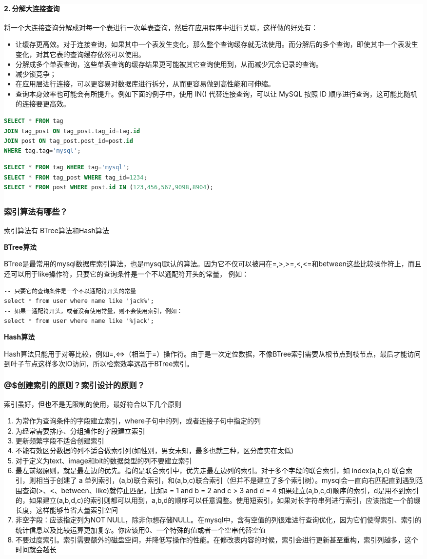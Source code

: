 #### 2. 分解大连接查询

将一个大连接查询分解成对每一个表进行一次单表查询，然后在应用程序中进行关联，这样做的好处有：

- 让缓存更高效。对于连接查询，如果其中一个表发生变化，那么整个查询缓存就无法使用。而分解后的多个查询，即使其中一个表发生变化，对其它表的查询缓存依然可以使用。
- 分解成多个单表查询，这些单表查询的缓存结果更可能被其它查询使用到，从而减少冗余记录的查询。
- 减少锁竞争；
- 在应用层进行连接，可以更容易对数据库进行拆分，从而更容易做到高性能和可伸缩。
- 查询本身效率也可能会有所提升。例如下面的例子中，使用 IN() 代替连接查询，可以让 MySQL 按照 ID 顺序进行查询，这可能比随机的连接要更高效。

```sql
SELECT * FROM tag
JOIN tag_post ON tag_post.tag_id=tag.id
JOIN post ON tag_post.post_id=post.id
WHERE tag.tag='mysql';
```

```sql
SELECT * FROM tag WHERE tag='mysql';
SELECT * FROM tag_post WHERE tag_id=1234;
SELECT * FROM post WHERE post.id IN (123,456,567,9098,8904);
```

## 



### 索引算法有哪些？

索引算法有 BTree算法和Hash算法

**BTree算法**

BTree是最常用的mysql数据库索引算法，也是mysql默认的算法。因为它不仅可以被用在=,>,>=,<,<=和between这些比较操作符上，而且还可以用于like操作符，只要它的查询条件是一个不以通配符开头的常量， 例如：

```
-- 只要它的查询条件是一个不以通配符开头的常量
select * from user where name like 'jack%';
-- 如果一通配符开头，或者没有使用常量，则不会使用索引，例如：
select * from user where name like '%jack';
```

**Hash算法**

Hash算法只能用于对等比较，例如=,<=>（相当于=）操作符。由于是一次定位数据，不像BTree索引需要从根节点到枝节点，最后才能访问到叶子节点这样多次IO访问，所以检索效率远高于BTree索引。



### @$创建索引的原则？索引设计的原则？

索引虽好，但也不是无限制的使用，最好符合以下几个原则

1. 为常作为查询条件的字段建立索引，where子句中的列，或者连接子句中指定的列
2. 为经常需要排序、分组操作的字段建立索引
3. 更新频繁字段不适合创建索引
4. 不能有效区分数据的列不适合做索引列(如性别，男女未知，最多也就三种，区分度实在太低)
5. 对于定义为text、image和bit的数据类型的列不要建立索引
6. 最左前缀原则，就是最左边的优先。指的是联合索引中，优先走最左边列的索引。对于多个字段的联合索引，如 index(a,b,c) 联合索引，则相当于创建了 a 单列索引，(a,b)联合索引，和(a,b,c)联合索引（但并不是建立了多个索引树）。mysql会一直向右匹配直到遇到范围查询(>、<、between、like)就停止匹配，比如a = 1 and b = 2 and c > 3 and d = 4 如果建立(a,b,c,d)顺序的索引，d是用不到索引的，如果建立(a,b,d,c)的索引则都可以用到，a,b,d的顺序可以任意调整。使用短索引，如果对长字符串列进行索引，应该指定一个前缀长度，这样能够节省大量索引空间
7. 非空字段：应该指定列为NOT NULL，除非你想存储NULL。在mysql中，含有空值的列很难进行查询优化，因为它们使得索引、索引的统计信息以及比较运算更加复杂。你应该用0、一个特殊的值或者一个空串代替空值
8. 不要过度索引。索引需要额外的磁盘空间，并降低写操作的性能。在修改表内容的时候，索引会进行更新甚至重构，索引列越多，这个时间就会越长
